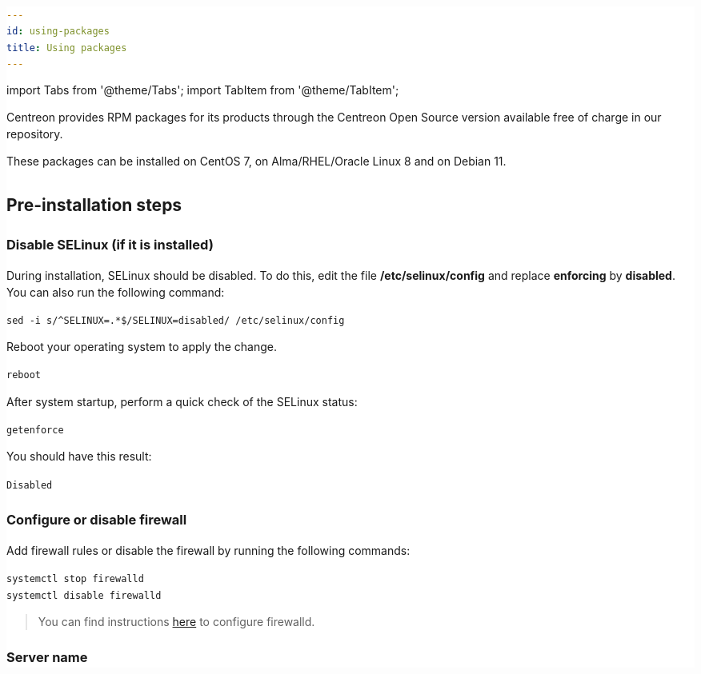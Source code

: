 ```yaml
---
id: using-packages
title: Using packages 
---
```

import Tabs from '@theme/Tabs';
import TabItem from '@theme/TabItem';

Centreon provides RPM packages for its products through the Centreon Open
Source version available free of charge in our repository.

These packages can be installed on CentOS 7, on Alma/RHEL/Oracle Linux 8 and on Debian 11.

## Pre-installation steps

### Disable SELinux (if it is installed)

During installation, SELinux should be disabled. To do this, edit the file
**/etc/selinux/config** and replace **enforcing** by **disabled**. You can also run the following command:

```shell
sed -i s/^SELINUX=.*$/SELINUX=disabled/ /etc/selinux/config
```

Reboot your operating system to apply the change.

```shell
reboot
```

After system startup, perform a quick check of the SELinux status:

```shell
getenforce
```

You should have this result:

```shell
Disabled
```

### Configure or disable firewall

Add firewall rules or disable the firewall by running the following commands:

```shell
systemctl stop firewalld
systemctl disable firewalld
```

> You can find instructions [here](../../administration/secure-platform.md#enable-firewalld) to configure firewalld.

### Server name
